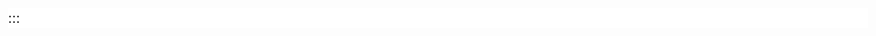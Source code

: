 


:::

[^1100]: [Marco Polo sagt, als er von Khanbolig spricht: „Die neue Stadt ist mit Mauern von Erde umgeben, die am Grunde ungefähr zehn Schritt dick sind, aber allmälig nach oben abnehmen, wo die Dicke nicht mehr als drei Schritt beträgt..... Die Mauer der Stadt hat zwölf Thore und über jedem Thore und jedem Abschnitte der Mauer steht ein hübsches Gebäude.“ (Siehe Yule's Marco Polo, I, 331.) ]{.footnote}

[^1101]: [Auf der Rückkehr fand ich, daß der wirkliche Kamm des Gebirges bedeutend weiter entfernt ist, als zwölf Meilen.]{.footnote}

[^1102]: [Von „Urda“ oder „Hof“ stammt, wie ich glaube, das Wort „Horde“ ab, das man auf Tataren-Stämme anwendet, wie z. B. „Goldene Horde“ u. s. w.]{.footnote}

[^1103]: [Eine Cisterne in Kizil selbst soll von den Soldaten Hazrat Begam's, eines Häuptlings aus neuerer Zeit, gegraben worden sein, von denen Jeder so viel Erde herausschaffte, als er auf der Spitze eines Pfeiles tragen konnte. Dies reichte hin, um eine umfangreiche Cisterne herzustellen; so groß war ihre Zahl.]{.footnote}

[^1104]: [Exemplare desselben kann man in meiner Sammlung im „Museum des ostindischen Amtes“ sehen.]{.footnote}
